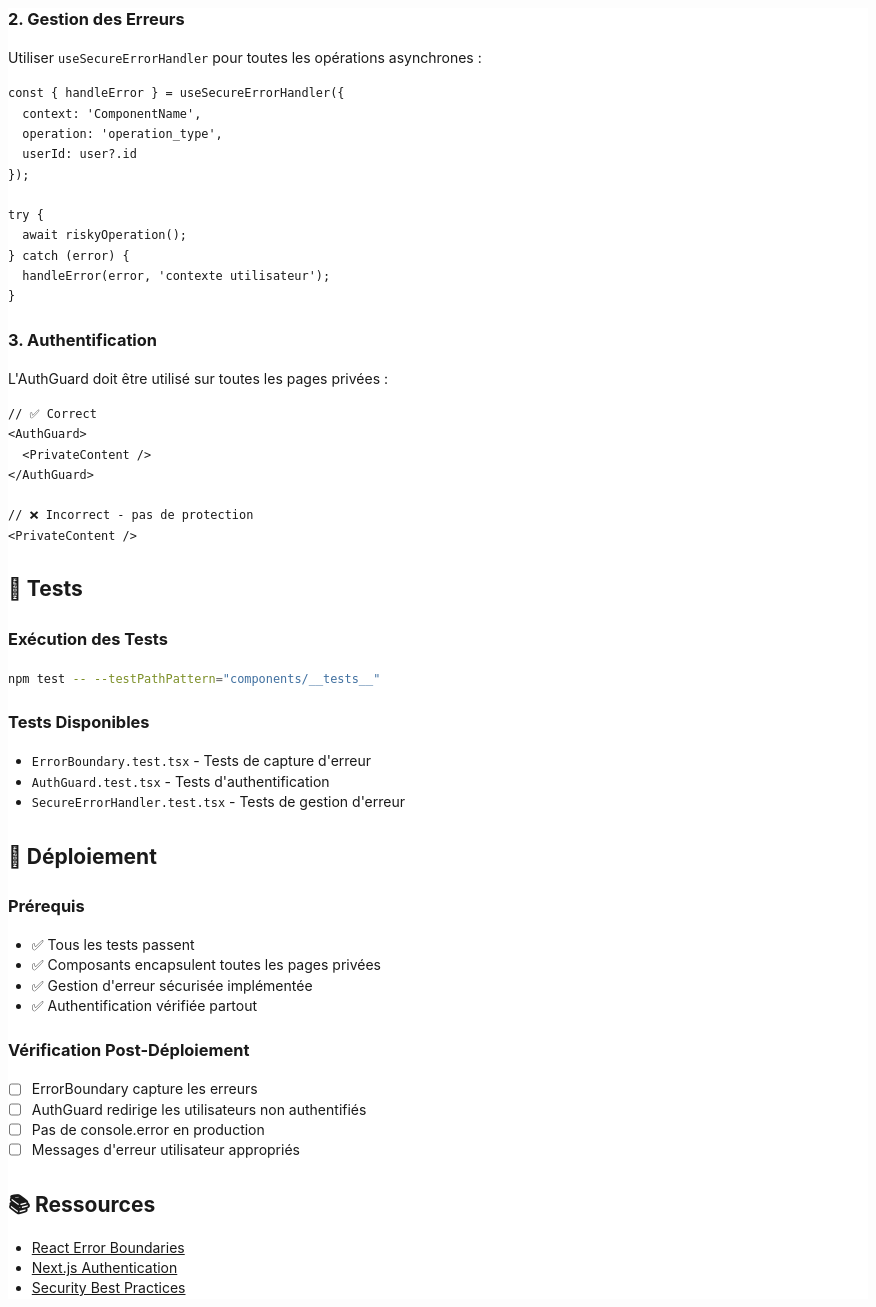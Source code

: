### **2. Gestion des Erreurs**
Utiliser `useSecureErrorHandler` pour toutes les opérations asynchrones :
```tsx
const { handleError } = useSecureErrorHandler({
  context: 'ComponentName',
  operation: 'operation_type',
  userId: user?.id
});

try {
  await riskyOperation();
} catch (error) {
  handleError(error, 'contexte utilisateur');
}
```

### **3. Authentification**
L'AuthGuard doit être utilisé sur toutes les pages privées :
```tsx
// ✅ Correct
<AuthGuard>
  <PrivateContent />
</AuthGuard>

// ❌ Incorrect - pas de protection
<PrivateContent />
```

## 🧪 Tests

### **Exécution des Tests**
```bash
npm test -- --testPathPattern="components/__tests__"
```

### **Tests Disponibles**
- `ErrorBoundary.test.tsx` - Tests de capture d'erreur
- `AuthGuard.test.tsx` - Tests d'authentification
- `SecureErrorHandler.test.tsx` - Tests de gestion d'erreur

## 🚀 Déploiement

### **Prérequis**
- ✅ Tous les tests passent
- ✅ Composants encapsulent toutes les pages privées
- ✅ Gestion d'erreur sécurisée implémentée
- ✅ Authentification vérifiée partout

### **Vérification Post-Déploiement**
- [ ] ErrorBoundary capture les erreurs
- [ ] AuthGuard redirige les utilisateurs non authentifiés
- [ ] Pas de console.error en production
- [ ] Messages d'erreur utilisateur appropriés

## 📚 Ressources

- [React Error Boundaries](https://react.dev/reference/react/Component#catching-rendering-errors-with-an-error-boundary)
- [Next.js Authentication](https://nextjs.org/docs/authentication)
- [Security Best Practices](https://owasp.org/www-project-top-ten/) 
